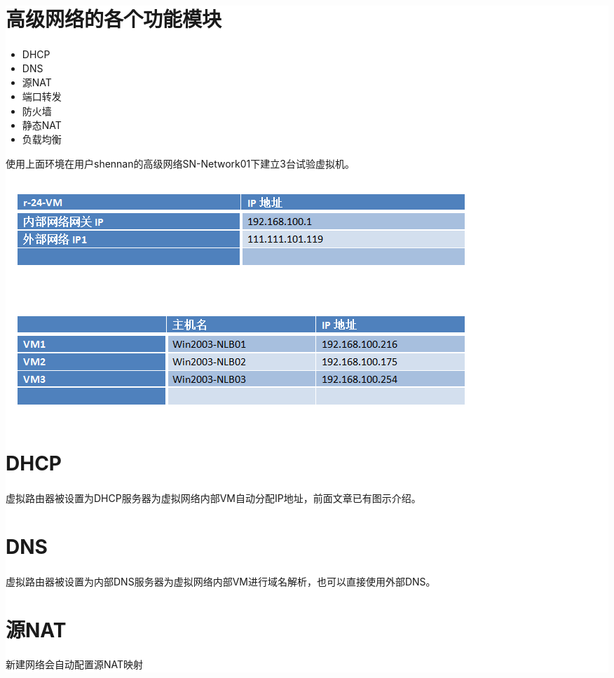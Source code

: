 # 高级网络的各个功能模块

- DHCP
- DNS
- 源NAT
- 端口转发
- 防火墙
- 静态NAT
- 负载均衡

使用上面环境在用户shennan的高级网络SN-Network01下建立3台试验虚拟机。

![advanced network](images/CloudStack-Advanced-Network-Zone-feature-1.png)

# DHCP
虚拟路由器被设置为DHCP服务器为虚拟网络内部VM自动分配IP地址，前面文章已有图示介绍。

# DNS
虚拟路由器被设置为内部DNS服务器为虚拟网络内部VM进行域名解析，也可以直接使用外部DNS。

# 源NAT

新建网络会自动配置源NAT映射
